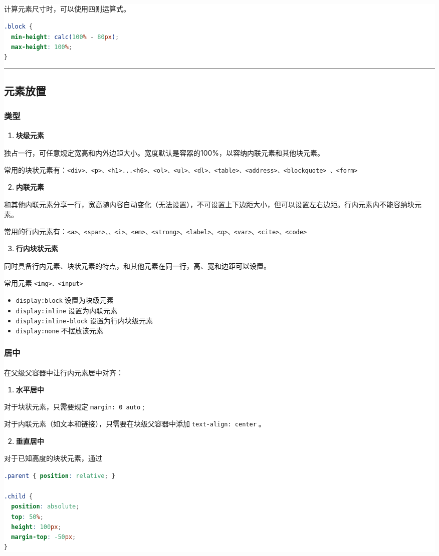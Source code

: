计算元素尺寸时，可以使用四则运算式。

```css
.block {
  min-height: calc(100% - 80px);
  max-height: 100%;
}
```

---

## 元素放置

### 类型

1. **块级元素**
   
  独占一行，可任意规定宽高和内外边距大小。宽度默认是容器的100%，以容纳内联元素和其他块元素。

  常用的块状元素有：`<div>、<p>、<h1>...<h6>、<ol>、<ul>、<dl>、<table>、<address>、<blockquote> 、<form>`

2. **内联元素** 

  和其他内联元素分享一行，宽高随内容自动变化（无法设置），不可设置上下边距大小，但可以设置左右边距。行内元素内不能容纳块元素。

  常用的行内元素有：`<a>、<span>、、<i>、<em>、<strong>、<label>、<q>、<var>、<cite>、<code>`

3. **行内块状元素**

同时具备行内元素、块状元素的特点，和其他元素在同一行，高、宽和边距可以设置。

常用元素 `<img>、<input>`


- `display:block` 设置为块级元素
- `display:inline` 设置为内联元素
- `display:inline-block` 设置为行内块级元素
- `display:none` 不摆放该元素


### 居中

在父级父容器中让行内元素居中对齐：

1. **水平居中**

对于块状元素，只需要规定 `margin: 0 auto` ;

对于内联元素（如文本和链接），只需要在块级父容器中添加 `text-align: center` 。

2. **垂直居中**

对于已知高度的块状元素，通过

```css
.parent { position: relative; } 

.child { 
  position: absolute; 
  top: 50%; 
  height: 100px; 
  margin-top: -50px; 
}
```
